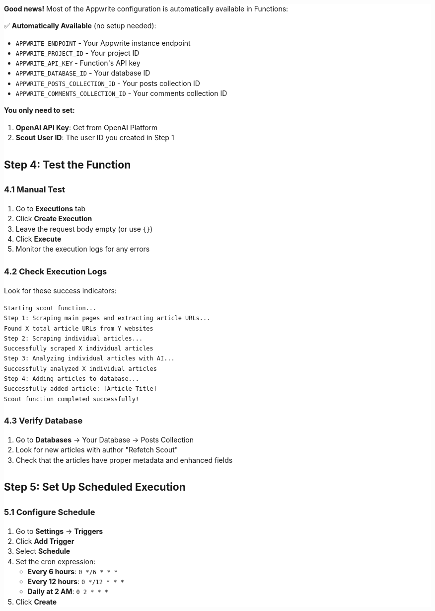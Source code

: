 **Good news!** Most of the Appwrite configuration is automatically available in Functions:

✅ **Automatically Available** (no setup needed):
- `APPWRITE_ENDPOINT` - Your Appwrite instance endpoint
- `APPWRITE_PROJECT_ID` - Your project ID
- `APPWRITE_API_KEY` - Function's API key
- `APPWRITE_DATABASE_ID` - Your database ID
- `APPWRITE_POSTS_COLLECTION_ID` - Your posts collection ID
- `APPWRITE_COMMENTS_COLLECTION_ID` - Your comments collection ID

**You only need to set:**
1. **OpenAI API Key**: Get from [OpenAI Platform](https://platform.openai.com/api-keys)
2. **Scout User ID**: The user ID you created in Step 1

## Step 4: Test the Function

### 4.1 Manual Test

1. Go to **Executions** tab
2. Click **Create Execution**
3. Leave the request body empty (or use `{}`)
4. Click **Execute**
5. Monitor the execution logs for any errors

### 4.2 Check Execution Logs

Look for these success indicators:
```
Starting scout function...
Step 1: Scraping main pages and extracting article URLs...
Found X total article URLs from Y websites
Step 2: Scraping individual articles...
Successfully scraped X individual articles
Step 3: Analyzing individual articles with AI...
Successfully analyzed X individual articles
Step 4: Adding articles to database...
Successfully added article: [Article Title]
Scout function completed successfully!
```

### 4.3 Verify Database

1. Go to **Databases** → Your Database → Posts Collection
2. Look for new articles with author "Refetch Scout"
3. Check that the articles have proper metadata and enhanced fields

## Step 5: Set Up Scheduled Execution

### 5.1 Configure Schedule

1. Go to **Settings** → **Triggers**
2. Click **Add Trigger**
3. Select **Schedule**
4. Set the cron expression:
   - **Every 6 hours**: `0 */6 * * *`
   - **Every 12 hours**: `0 */12 * * *`
   - **Daily at 2 AM**: `0 2 * * *`
5. Click **Create**

